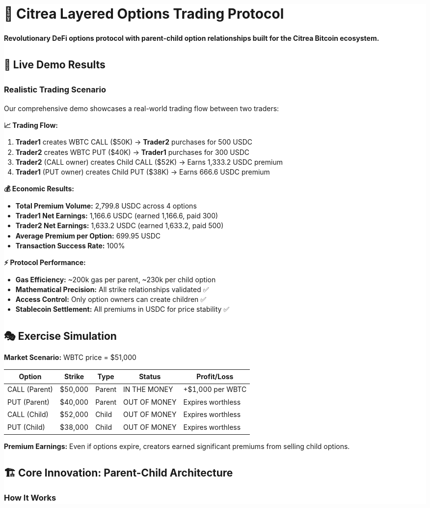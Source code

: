 # 🎯 Citrea Layered Options Trading Protocol

**Revolutionary DeFi options protocol with parent-child option relationships built for the Citrea Bitcoin ecosystem.**

## 🚀 Live Demo Results

### Realistic Trading Scenario

Our comprehensive demo showcases a real-world trading flow between two traders:

**📈 Trading Flow:**

1. **Trader1** creates WBTC CALL ($50K) → **Trader2** purchases for 500 USDC
2. **Trader2** creates WBTC PUT ($40K) → **Trader1** purchases for 300 USDC
3. **Trader2** (CALL owner) creates Child CALL ($52K) → Earns 1,333.2 USDC premium
4. **Trader1** (PUT owner) creates Child PUT ($38K) → Earns 666.6 USDC premium

**💰 Economic Results:**

- **Total Premium Volume:** 2,799.8 USDC across 4 options
- **Trader1 Net Earnings:** 1,166.6 USDC (earned 1,166.6, paid 300)
- **Trader2 Net Earnings:** 1,633.2 USDC (earned 1,633.2, paid 500)
- **Average Premium per Option:** 699.95 USDC
- **Transaction Success Rate:** 100%

**⚡ Protocol Performance:**

- **Gas Efficiency:** ~200k gas per parent, ~230k per child option
- **Mathematical Precision:** All strike relationships validated ✅
- **Access Control:** Only option owners can create children ✅
- **Stablecoin Settlement:** All premiums in USDC for price stability ✅

## 🎭 Exercise Simulation

**Market Scenario:** WBTC price = $51,000

| Option        | Strike  | Type   | Status       | Profit/Loss       |
| ------------- | ------- | ------ | ------------ | ----------------- |
| CALL (Parent) | $50,000 | Parent | IN THE MONEY | +$1,000 per WBTC  |
| PUT (Parent)  | $40,000 | Parent | OUT OF MONEY | Expires worthless |
| CALL (Child)  | $52,000 | Child  | OUT OF MONEY | Expires worthless |
| PUT (Child)   | $38,000 | Child  | OUT OF MONEY | Expires worthless |

**Premium Earnings:** Even if options expire, creators earned significant premiums from selling child options.

## 🏗️ Core Innovation: Parent-Child Architecture

### How It Works
